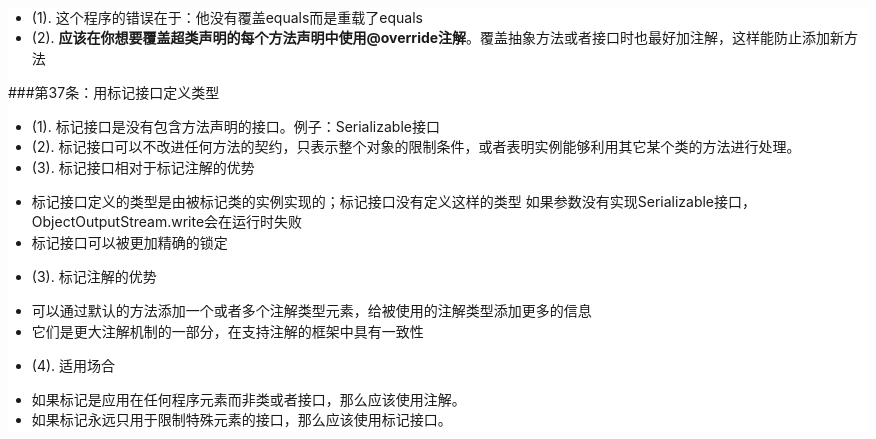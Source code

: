 - (1). 这个程序的错误在于：他没有覆盖equals而是重载了equals
- (2). **应该在你想要覆盖超类声明的每个方法声明中使用@override注解**。覆盖抽象方法或者接口时也最好加注解，这样能防止添加新方法

###第37条：用标记接口定义类型
- (1). 标记接口是没有包含方法声明的接口。例子：Serializable接口
- (2). 标记接口可以不改进任何方法的契约，只表示整个对象的限制条件，或者表明实例能够利用其它某个类的方法进行处理。
- (3). 标记接口相对于标记注解的优势
 + 标记接口定义的类型是由被标记类的实例实现的；标记接口没有定义这样的类型
如果参数没有实现Serializable接口，ObjectOutputStream.write会在运行时失败
 + 标记接口可以被更加精确的锁定
- (3). 标记注解的优势
 + 可以通过默认的方法添加一个或者多个注解类型元素，给被使用的注解类型添加更多的信息
 + 它们是更大注解机制的一部分，在支持注解的框架中具有一致性
- (4). 适用场合
 + 如果标记是应用在任何程序元素而非类或者接口，那么应该使用注解。
 + 如果标记永远只用于限制特殊元素的接口，那么应该使用标记接口。
